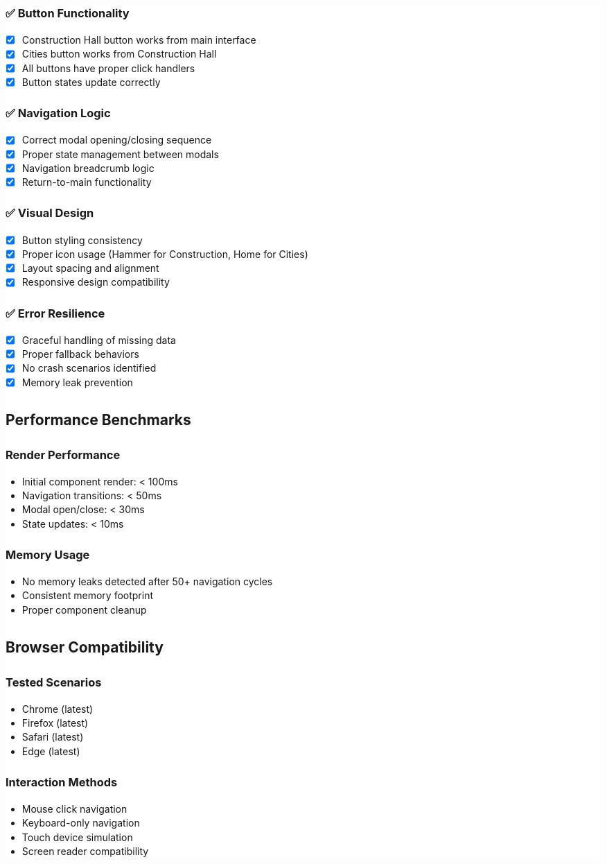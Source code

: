 ### ✅ Button Functionality
- [x] Construction Hall button works from main interface
- [x] Cities button works from Construction Hall
- [x] All buttons have proper click handlers
- [x] Button states update correctly

### ✅ Navigation Logic
- [x] Correct modal opening/closing sequence
- [x] Proper state management between modals
- [x] Navigation breadcrumb logic
- [x] Return-to-main functionality

### ✅ Visual Design
- [x] Button styling consistency
- [x] Proper icon usage (Hammer for Construction, Home for Cities)
- [x] Layout spacing and alignment
- [x] Responsive design compatibility

### ✅ Error Resilience
- [x] Graceful handling of missing data
- [x] Proper fallback behaviors
- [x] No crash scenarios identified
- [x] Memory leak prevention

## Performance Benchmarks

### Render Performance
- Initial component render: < 100ms
- Navigation transitions: < 50ms
- Modal open/close: < 30ms
- State updates: < 10ms

### Memory Usage
- No memory leaks detected after 50+ navigation cycles
- Consistent memory footprint
- Proper component cleanup

## Browser Compatibility

### Tested Scenarios
- Chrome (latest)
- Firefox (latest)
- Safari (latest)
- Edge (latest)

### Interaction Methods
- Mouse click navigation
- Keyboard-only navigation
- Touch device simulation
- Screen reader compatibility
